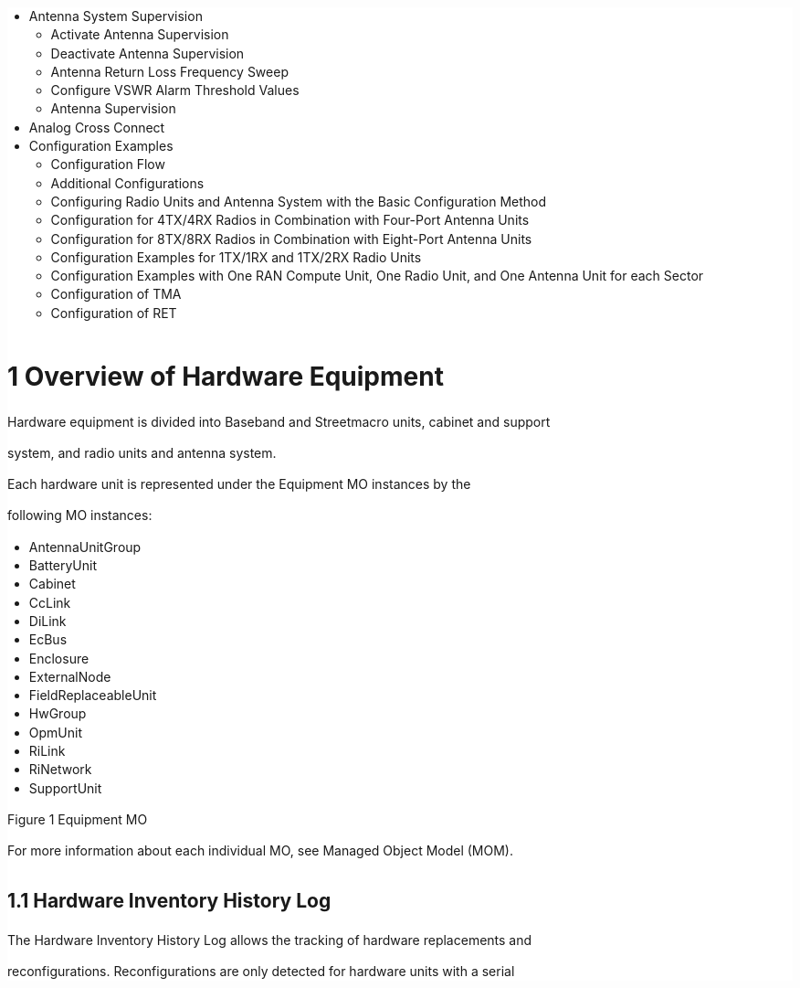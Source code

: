- Antenna System Supervision
    - Activate Antenna Supervision
    - Deactivate Antenna Supervision
    - Antenna Return Loss Frequency Sweep
    - Configure VSWR Alarm Threshold Values
    - Antenna Supervision
- Analog Cross Connect
- Configuration Examples
    - Configuration Flow
    - Additional Configurations
    - Configuring Radio Units and Antenna System with the Basic Configuration Method
    - Configuration for 4TX/4RX Radios in Combination with Four-Port Antenna Units
    - Configuration for 8TX/8RX Radios in Combination with Eight-Port Antenna Units
    - Configuration Examples for 1TX/1RX and 1TX/2RX Radio Units
    - Configuration Examples with One RAN Compute Unit, One Radio Unit, and One Antenna Unit for each Sector
    - Configuration of TMA
    - Configuration of RET

# 1 Overview of Hardware Equipment

Hardware equipment is divided into Baseband and Streetmacro units, cabinet and support

system, and radio units and antenna system.

Each hardware unit is represented under the Equipment MO instances by the

following MO instances:

- AntennaUnitGroup
- BatteryUnit
- Cabinet
- CcLink
- DiLink
- EcBus
- Enclosure
- ExternalNode
- FieldReplaceableUnit
- HwGroup
- OpmUnit
- RiLink
- RiNetwork
- SupportUnit

Figure 1   Equipment MO

For more information about each individual MO, see Managed Object Model (MOM).

## 1.1 Hardware Inventory History Log

The Hardware Inventory History Log allows the tracking of hardware replacements and

reconfigurations. Reconfigurations are only detected for hardware units with a serial
